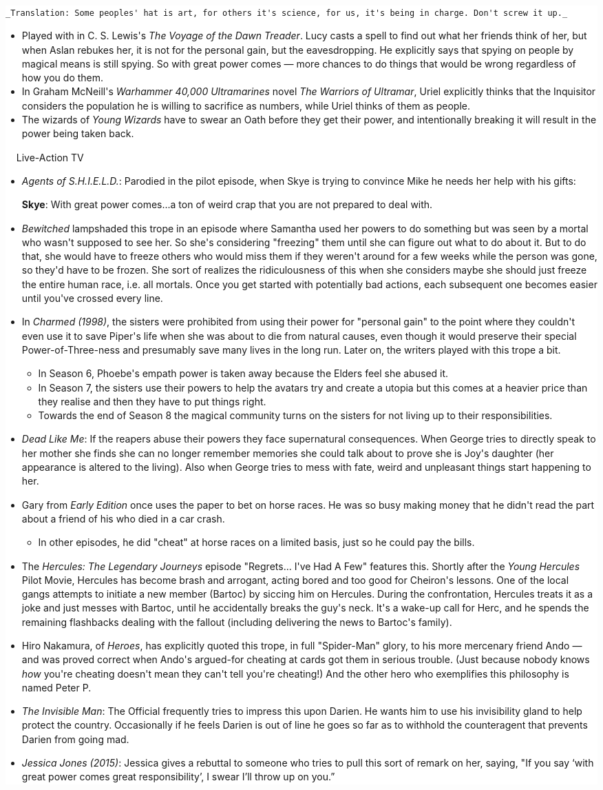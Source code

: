     _Translation: Some peoples' hat is art, for others it's science, for us, it's being in charge. Don't screw it up._
    
-   Played with in C. S. Lewis's _The Voyage of the Dawn Treader_. Lucy casts a spell to find out what her friends think of her, but when Aslan rebukes her, it is not for the personal gain, but the eavesdropping. He explicitly says that spying on people by magical means is still spying. So with great power comes — more chances to do things that would be wrong regardless of how you do them.
-   In Graham McNeill's _Warhammer 40,000 Ultramarines_ novel _The Warriors of Ultramar_, Uriel explicitly thinks that the Inquisitor considers the population he is willing to sacrifice as numbers, while Uriel thinks of them as people.
-   The wizards of _Young Wizards_ have to swear an Oath before they get their power, and intentionally breaking it will result in the power being taken back.

    Live-Action TV 

-   _Agents of S.H.I.E.L.D._: Parodied in the pilot episode, when Skye is trying to convince Mike he needs her help with his gifts:
    
    **Skye**: With great power comes...a ton of weird crap that you are not prepared to deal with.
    
-   _Bewitched_ lampshaded this trope in an episode where Samantha used her powers to do something but was seen by a mortal who wasn't supposed to see her. So she's considering "freezing" them until she can figure out what to do about it. But to do that, she would have to freeze others who would miss them if they weren't around for a few weeks while the person was gone, so they'd have to be frozen. She sort of realizes the ridiculousness of this when she considers maybe she should just freeze the entire human race, i.e. all mortals. Once you get started with potentially bad actions, each subsequent one becomes easier until you've crossed every line.
-   In _Charmed (1998)_, the sisters were prohibited from using their power for "personal gain" to the point where they couldn't even use it to save Piper's life when she was about to die from natural causes, even though it would preserve their special Power-of-Three-ness and presumably save many lives in the long run. Later on, the writers played with this trope a bit.
    -   In Season 6, Phoebe's empath power is taken away because the Elders feel she abused it.
    -   In Season 7, the sisters use their powers to help the avatars try and create a utopia but this comes at a heavier price than they realise and then they have to put things right.
    -   Towards the end of Season 8 the magical community turns on the sisters for not living up to their responsibilities.
-   _Dead Like Me_: If the reapers abuse their powers they face supernatural consequences. When George tries to directly speak to her mother she finds she can no longer remember memories she could talk about to prove she is Joy's daughter (her appearance is altered to the living). Also when George tries to mess with fate, weird and unpleasant things start happening to her.
-   Gary from _Early Edition_ once uses the paper to bet on horse races. He was so busy making money that he didn't read the part about a friend of his who died in a car crash.
    -   In other episodes, he did "cheat" at horse races on a limited basis, just so he could pay the bills.
-   The _Hercules: The Legendary Journeys_ episode "Regrets... I've Had A Few" features this. Shortly after the _Young Hercules_ Pilot Movie, Hercules has become brash and arrogant, acting bored and too good for Cheiron's lessons. One of the local gangs attempts to initiate a new member (Bartoc) by siccing him on Hercules. During the confrontation, Hercules treats it as a joke and just messes with Bartoc, until he accidentally breaks the guy's neck. It's a wake-up call for Herc, and he spends the remaining flashbacks dealing with the fallout (including delivering the news to Bartoc's family).
-   Hiro Nakamura, of _Heroes_, has explicitly quoted this trope, in full "Spider-Man" glory, to his more mercenary friend Ando — and was proved correct when Ando's argued-for cheating at cards got them in serious trouble. (Just because nobody knows _how_ you're cheating doesn't mean they can't tell you're cheating!) And the other hero who exemplifies this philosophy is named Peter P.
-   _The Invisible Man_: The Official frequently tries to impress this upon Darien. He wants him to use his invisibility gland to help protect the country. Occasionally if he feels Darien is out of line he goes so far as to withhold the counteragent that prevents Darien from going mad.
-   _Jessica Jones (2015)_: Jessica gives a rebuttal to someone who tries to pull this sort of remark on her, saying, "If you say ‘with great power comes great responsibility’, I swear I’ll throw up on you.”